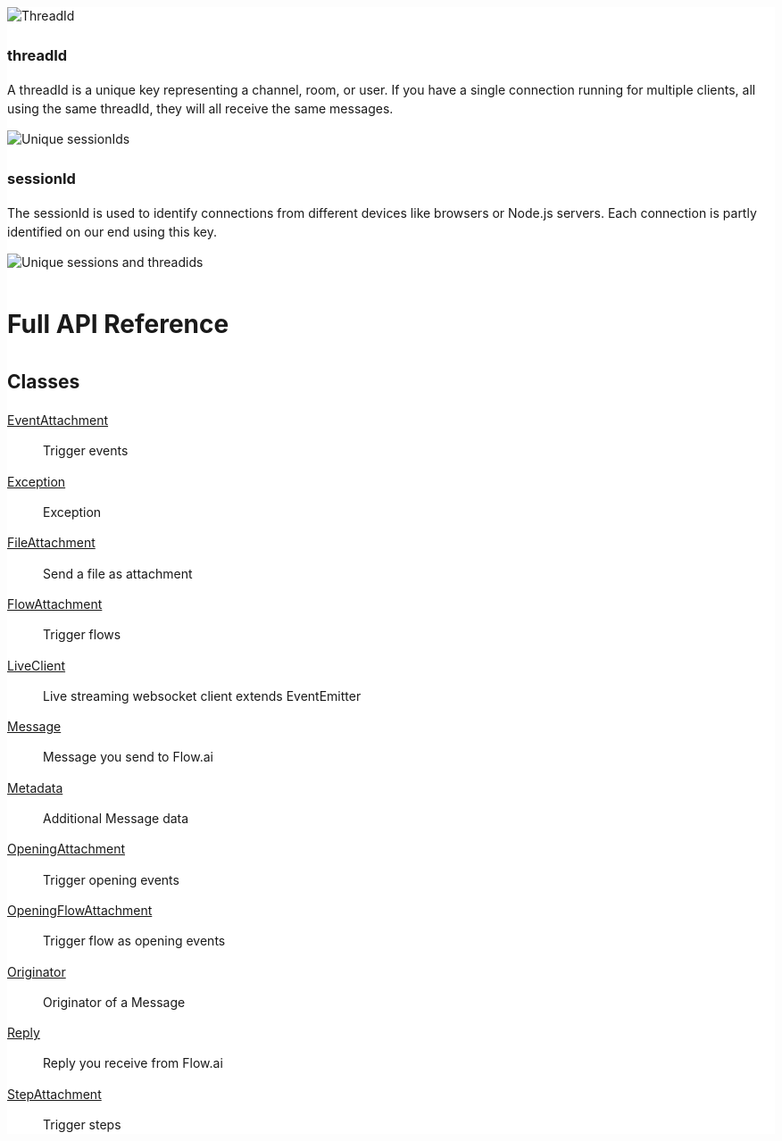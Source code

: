 ![ThreadId](/media/unique-threadid.png)

### threadId
A threadId is a unique key representing a channel, room, or user. If you have a single connection running for multiple clients, all using the same threadId, they will all receive the same messages.

![Unique sessionIds](/media/unique-sessionid.png)

### sessionId
The sessionId is used to identify connections from different devices like browsers or Node.js servers. Each connection is partly identified on our end using this key.

![Unique sessions and threadids](/media/unique-sessionid-threadid.png)

# Full API Reference
## Classes

<dl>
<dt><a href="#EventAttachment">EventAttachment</a></dt>
<dd><p>Trigger events</p>
</dd>
<dt><a href="#Exception">Exception</a></dt>
<dd><p>Exception</p>
</dd>
<dt><a href="#FileAttachment">FileAttachment</a></dt>
<dd><p>Send a file as attachment</p>
</dd>
<dt><a href="#FlowAttachment">FlowAttachment</a></dt>
<dd><p>Trigger flows</p>
</dd>
<dt><a href="#LiveClient">LiveClient</a></dt>
<dd><p>Live streaming websocket client extends EventEmitter</p>
</dd>
<dt><a href="#Message">Message</a></dt>
<dd><p>Message you send to Flow.ai</p>
</dd>
<dt><a href="#Metadata">Metadata</a></dt>
<dd><p>Additional Message data</p>
</dd>
<dt><a href="#OpeningAttachment">OpeningAttachment</a></dt>
<dd><p>Trigger opening events</p>
</dd>
<dt><a href="#OpeningFlowAttachment">OpeningFlowAttachment</a></dt>
<dd><p>Trigger flow as opening events</p>
</dd>
<dt><a href="#Originator">Originator</a></dt>
<dd><p>Originator of a Message</p>
</dd>
<dt><a href="#Reply">Reply</a></dt>
<dd><p>Reply you receive from Flow.ai</p>
</dd>
<dt><a href="#StepAttachment">StepAttachment</a></dt>
<dd><p>Trigger steps</p>
</dd>
</dl>
